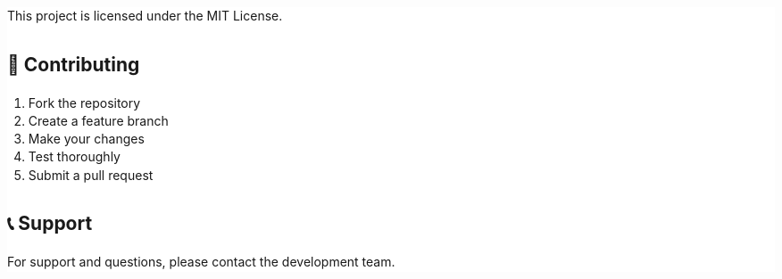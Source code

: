 This project is licensed under the MIT License.

## 🤝 Contributing

1. Fork the repository
2. Create a feature branch
3. Make your changes
4. Test thoroughly
5. Submit a pull request

## 📞 Support

For support and questions, please contact the development team.
